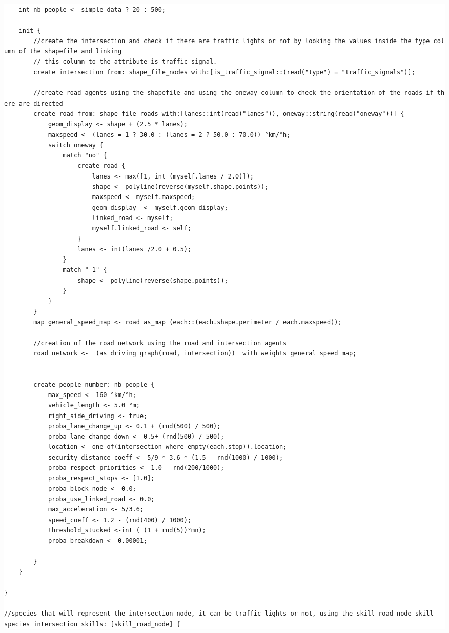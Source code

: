 ```
	int nb_people <- simple_data ? 20 : 500;
	 
	init {  
		//create the intersection and check if there are traffic lights or not by looking the values inside the type column of the shapefile and linking
		// this column to the attribute is_traffic_signal. 
		create intersection from: shape_file_nodes with:[is_traffic_signal::(read("type") = "traffic_signals")];
		
		//create road agents using the shapefile and using the oneway column to check the orientation of the roads if there are directed
		create road from: shape_file_roads with:[lanes::int(read("lanes")), oneway::string(read("oneway"))] {
			geom_display <- shape + (2.5 * lanes);
			maxspeed <- (lanes = 1 ? 30.0 : (lanes = 2 ? 50.0 : 70.0)) °km/°h;
			switch oneway {
				match "no" {
					create road {
						lanes <- max([1, int (myself.lanes / 2.0)]);
						shape <- polyline(reverse(myself.shape.points));
						maxspeed <- myself.maxspeed;
						geom_display  <- myself.geom_display;
						linked_road <- myself;
						myself.linked_road <- self;
					}
					lanes <- int(lanes /2.0 + 0.5);
				}
				match "-1" {
					shape <- polyline(reverse(shape.points));
				}	
			}
		}	
		map general_speed_map <- road as_map (each::(each.shape.perimeter / each.maxspeed));
		
		//creation of the road network using the road and intersection agents
		road_network <-  (as_driving_graph(road, intersection))  with_weights general_speed_map;
		
		
		create people number: nb_people { 
			max_speed <- 160 °km/°h;
			vehicle_length <- 5.0 °m;
			right_side_driving <- true;
			proba_lane_change_up <- 0.1 + (rnd(500) / 500);
			proba_lane_change_down <- 0.5+ (rnd(500) / 500);
			location <- one_of(intersection where empty(each.stop)).location;
			security_distance_coeff <- 5/9 * 3.6 * (1.5 - rnd(1000) / 1000);  
			proba_respect_priorities <- 1.0 - rnd(200/1000);
			proba_respect_stops <- [1.0];
			proba_block_node <- 0.0;
			proba_use_linked_road <- 0.0;
			max_acceleration <- 5/3.6;
			speed_coeff <- 1.2 - (rnd(400) / 1000);
			threshold_stucked <-int ( (1 + rnd(5))°mn);
			proba_breakdown <- 0.00001;
			
		}	
	}
	
} 

//species that will represent the intersection node, it can be traffic lights or not, using the skill_road_node skill
species intersection skills: [skill_road_node] {
```

[//]: # (keyword|operator_direction_to)
[//]: # (keyword|operator_last)
[//]: # (keyword|operator_abs)
[//]: # (keyword|operator_not)
[//]: # (keyword|operator_in)
[//]: # (keyword|operator_box)
[//]: # (keyword|operator_cos)
[//]: # (keyword|operator_sin)
[//]: # (keyword|operator_triangle)
[//]: # (keyword|operator_polyline)
[//]: # (keyword|operator_reverse)
[//]: # (keyword|operator_as_map)
[//]: # (keyword|operator_\:\:)
[//]: # (keyword|operator_with_weights)
[//]: # (keyword|operator_as_driving_graph)
[//]: # (keyword|statement_put)
[//]: # (keyword|statement_switch)
[//]: # (keyword|statement_match)
[//]: # (keyword|skill_skill_road_node)
[//]: # (keyword|skill_skill_road)
[//]: # (keyword|skill_advanced_driving)
[//]: # (keyword|constant_#km)
[//]: # (keyword|constant_#m)
[//]: # (keyword|constant_#minute)
[//]: # (keyword|type_path)
[//]: # (keyword|concept_gis)
[//]: # (keyword|concept_shapefile)
[//]: # (keyword|concept_graph)
[//]: # (keyword|concept_agent_movement)
[//]: # (keyword|concept_skill)
[//]: # (keyword|concept_transport)